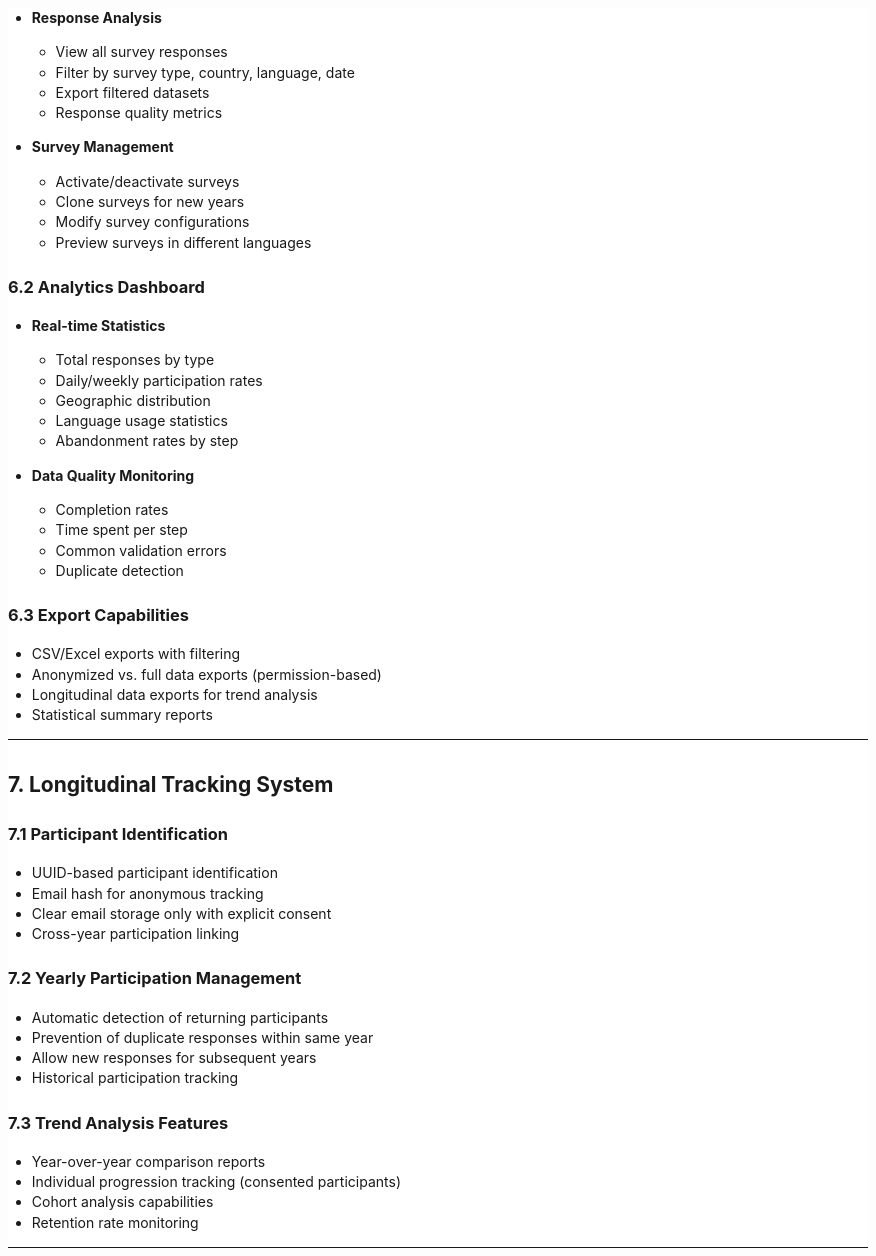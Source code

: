 - **Response Analysis**
  - View all survey responses
  - Filter by survey type, country, language, date
  - Export filtered datasets
  - Response quality metrics

- **Survey Management**
  - Activate/deactivate surveys
  - Clone surveys for new years
  - Modify survey configurations
  - Preview surveys in different languages

### 6.2 Analytics Dashboard
- **Real-time Statistics**
  - Total responses by type
  - Daily/weekly participation rates
  - Geographic distribution
  - Language usage statistics
  - Abandonment rates by step

- **Data Quality Monitoring**
  - Completion rates
  - Time spent per step
  - Common validation errors
  - Duplicate detection

### 6.3 Export Capabilities
- CSV/Excel exports with filtering
- Anonymized vs. full data exports (permission-based)
- Longitudinal data exports for trend analysis
- Statistical summary reports

---

## 7. Longitudinal Tracking System

### 7.1 Participant Identification
- UUID-based participant identification
- Email hash for anonymous tracking
- Clear email storage only with explicit consent
- Cross-year participation linking

### 7.2 Yearly Participation Management
- Automatic detection of returning participants
- Prevention of duplicate responses within same year
- Allow new responses for subsequent years
- Historical participation tracking

### 7.3 Trend Analysis Features
- Year-over-year comparison reports
- Individual progression tracking (consented participants)
- Cohort analysis capabilities
- Retention rate monitoring

---
